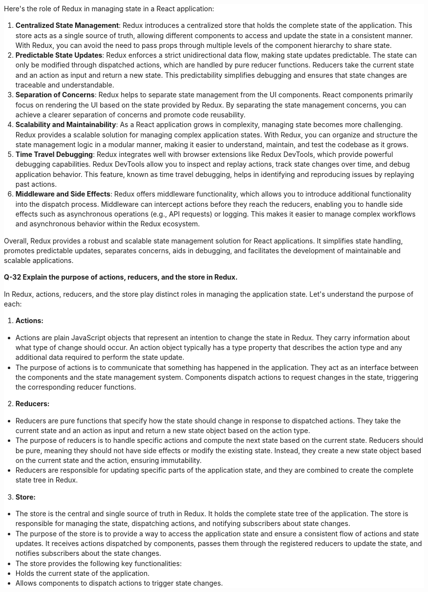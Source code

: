 Here's the role of Redux in managing state in a React application: 

1. **Centralized State Management**: Redux introduces a centralized store that holds the complete state of the application. This store acts as a single source of truth, allowing different components to access and update the state in a consistent manner. With Redux, you can avoid the need to pass props through multiple levels of the component hierarchy to share state. 
1. **Predictable State Updates**: Redux enforces a strict unidirectional data flow, making state updates predictable. The state can only be modified through dispatched actions, which are handled by pure reducer functions. Reducers take the current state and an action as input and return a new state. This predictability simplifies debugging and ensures that state changes are traceable and understandable. 
1. **Separation of Concerns**: Redux helps to separate state management from the UI components. React components primarily focus on rendering the UI based on the state provided by Redux. By separating the state management concerns, you can achieve a clearer separation of concerns and promote code reusability. 
1. **Scalability and Maintainability**: As a React application grows in complexity, managing state becomes more challenging. Redux provides a scalable solution for managing complex application states. With Redux, you can organize and structure the state management logic in a modular manner, making it easier to understand, maintain, and test the codebase as it grows. 
1. **Time Travel Debugging**: Redux integrates well with browser extensions like Redux DevTools, which provide powerful debugging capabilities. Redux DevTools allow you to inspect and replay actions, track state changes over time, and debug application behavior. This feature, known as time travel debugging, helps in identifying and reproducing issues by replaying past actions. 
1. **Middleware and Side Effects**: Redux offers middleware functionality, which allows you to introduce additional functionality into the dispatch process. Middleware can intercept actions before they reach the reducers, enabling you to handle side effects such as asynchronous operations (e.g., API requests) or logging. This makes it easier to manage complex workflows and asynchronous behavior within the Redux ecosystem. 

Overall, Redux provides a robust and scalable state management solution for React applications. It simplifies state handling, promotes predictable updates, separates concerns, aids in debugging, and facilitates the development of maintainable and scalable applications. 

**Q-32 Explain the purpose of actions, reducers, and the store in Redux.** 

In Redux, actions, reducers, and the store play distinct roles in managing the application state. Let's understand the purpose of each: 

1. **Actions:** 
- Actions are plain JavaScript objects that represent an intention to change the state in Redux. They carry information about what type of change should occur. An action object typically has a  type  property that describes the action type and any additional data required to perform the state update. 
- The purpose of actions is to communicate that something has happened in the application. They act as an interface between the components and the state management system. Components dispatch actions to request changes in the state, triggering the corresponding reducer functions. 
2. **Reducers:** 
- Reducers are pure functions that specify how the state should change in response to dispatched actions. They take the current state and an action as input and return a new state object based on the action type. 
- The purpose of reducers is to handle specific actions and compute the next state based on the current state. Reducers should be pure, meaning they should not have side effects or modify the existing state. Instead, they create a new state object based on the current state and the action, ensuring immutability. 
- Reducers are responsible for updating specific parts of the application state, and they are combined to create the complete state tree in Redux. 
3. **Store:** 
- The store is the central and single source of truth in Redux. It holds the complete state tree of the application. The store is responsible for managing the state, dispatching actions, and notifying subscribers about state changes. 
- The purpose of the store is to provide a way to access the application state and ensure a consistent flow of actions and state updates. It receives actions dispatched by components, passes them through the registered reducers to update the state, and notifies subscribers about the state changes. 
- The store provides the following key functionalities: 
- Holds the current state of the application. 
- Allows components to dispatch actions to trigger state changes. 